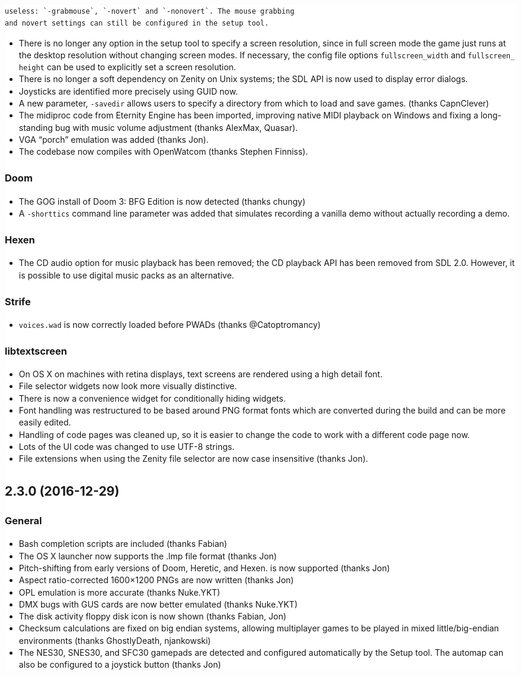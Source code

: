     useless: `-grabmouse`, `-novert` and `-nonovert`. The mouse grabbing
    and novert settings can still be configured in the setup tool.
  * There is no longer any option in the setup tool to specify a screen
    resolution, since in full screen mode the game just runs at the
    desktop resolution without changing screen modes. If necessary, the
    config file options `fullscreen_width` and `fullscreen_height` can
    be used to explicitly set a screen resolution.
  * There is no longer a soft dependency on Zenity on Unix systems; the
    SDL API is now used to display error dialogs.
  * Joysticks are identified more precisely using GUID now.
  * A new parameter, `-savedir` allows users to specify a directory from
    which to load and save games. (thanks CapnClever)
  * The midiproc code from Eternity Engine has been imported, improving
    native MIDI playback on Windows and fixing a long-standing bug with
    music volume adjustment (thanks AlexMax, Quasar).
  * VGA “porch” emulation was added (thanks Jon).
  * The codebase now compiles with OpenWatcom (thanks Stephen Finniss).

### Doom
  * The GOG install of Doom 3: BFG Edition is now detected (thanks chungy)
  * A `-shorttics` command line parameter was added that simulates
    recording a vanilla demo without actually recording a demo.

### Hexen
  * The CD audio option for music playback has been removed; the CD
    playback API has been removed from SDL 2.0. However, it is possible
    to use digital music packs as an alternative.

### Strife
  * `voices.wad` is now correctly loaded before PWADs (thanks
    @Catoptromancy)

### libtextscreen
  * On OS X on machines with retina displays, text screens are rendered
    using a high detail font.
  * File selector widgets now look more visually distinctive.
  * There is now a convenience widget for conditionally hiding widgets.
  * Font handling was restructured to be based around PNG format fonts
    which are converted during the build and can be more easily edited.
  * Handling of code pages was cleaned up, so it is easier to change the
    code to work with a different code page now.
  * Lots of the UI code was changed to use UTF-8 strings.
  * File extensions when using the Zenity file selector are now case
    insensitive (thanks Jon).

## 2.3.0 (2016-12-29)

### General
  * Bash completion scripts are included (thanks Fabian)
  * The OS X launcher now supports the .lmp file format (thanks Jon)
  * Pitch-shifting from early versions of Doom, Heretic, and Hexen.
    is now supported (thanks Jon)
  * Aspect ratio-corrected 1600×1200 PNGs are now written (thanks Jon)
  * OPL emulation is more accurate (thanks Nuke.YKT)
  * DMX bugs with GUS cards are now better emulated (thanks Nuke.YKT)
  * The disk activity floppy disk icon is now shown (thanks Fabian, Jon)
  * Checksum calculations are fixed on big endian systems, allowing
    multiplayer games to be played in mixed little/big-endian
    environments (thanks GhostlyDeath, njankowski)
  * The NES30, SNES30, and SFC30 gamepads are detected and configured
    automatically by the Setup tool. The automap can also be configured
    to a joystick button (thanks Jon)